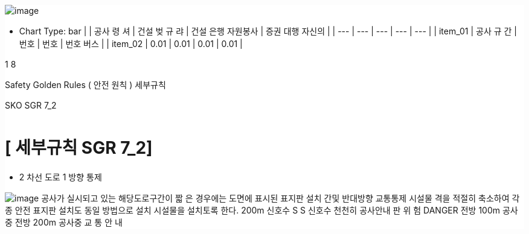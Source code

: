 
![image](/image/placeholder)
- Chart Type: bar
|  | 공사 령 셔 | 건설 벚 규 랴 | 건설 은행 자원봉사 | 증권 대행 자신의 |
| --- | --- | --- | --- | --- |
| item_01 | 공사 규 간 | 번호 | 번호 | 번호 버스 |
| item_02 | 0.01 | 0.01 | 0.01 | 0.01 |


1
8

Safety Golden Rules ( 안전 원칙 ) 세부규칙

SKO SGR 7_2

# [ 세부규칙 SGR 7_2]

- 2 차선 도로 1 방향 통제

![image](/image/placeholder)
공사가 실시되고 있는 해당도로구간이 짧
은 경우에는 도면에 표시된 표지판 설치 간및
반대방향 교통통제 시설물 격을 적절히 축소하여 각종 안전 표지판
설치도 동일 방법으로 설치 시설물을 설치토록 한다.
200m
신호수
S
S
신호수
천천히
공사안내 판
위 험
DANGER
전방 100m 공사중
전방 200m 공사중
교 통 안 내
